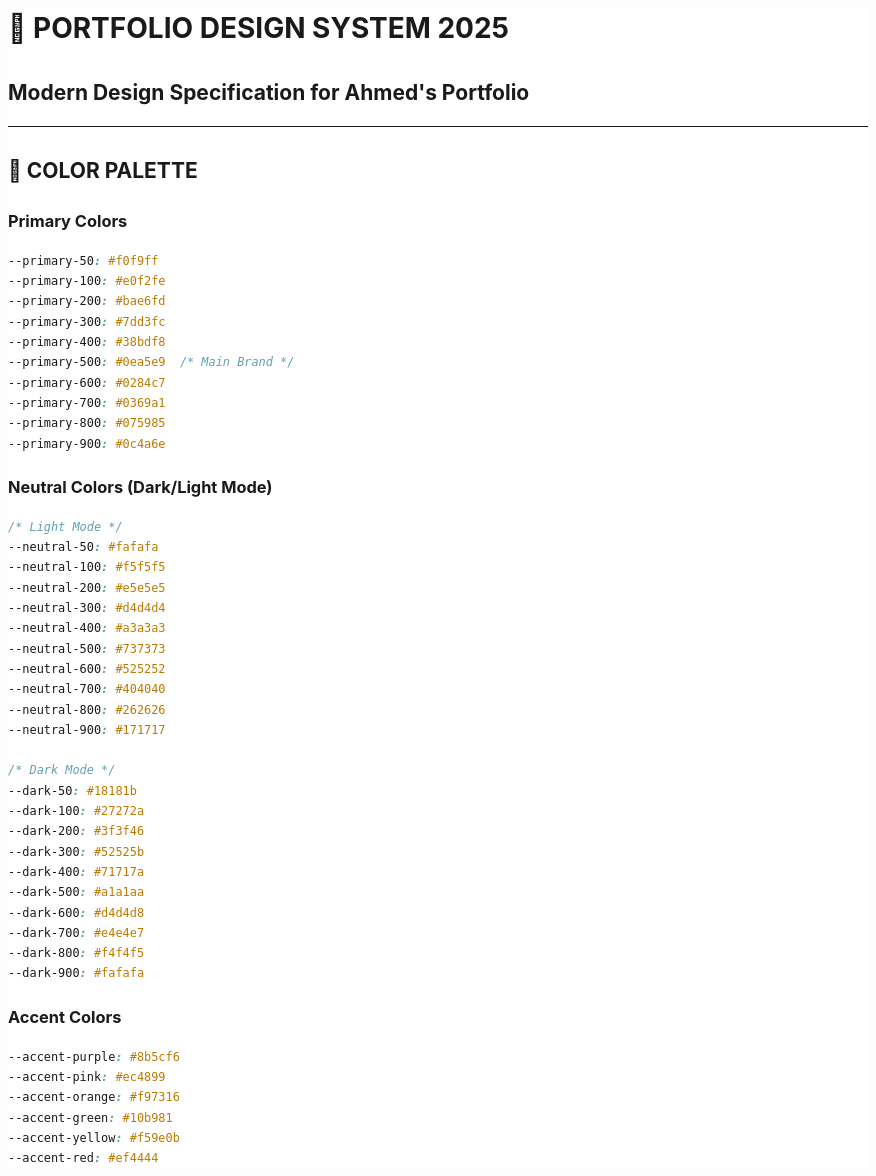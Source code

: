 # 🎨 PORTFOLIO DESIGN SYSTEM 2025
## Modern Design Specification for Ahmed's Portfolio

---

## 🌈 COLOR PALETTE

### Primary Colors
```css
--primary-50: #f0f9ff
--primary-100: #e0f2fe
--primary-200: #bae6fd
--primary-300: #7dd3fc
--primary-400: #38bdf8
--primary-500: #0ea5e9  /* Main Brand */
--primary-600: #0284c7
--primary-700: #0369a1
--primary-800: #075985
--primary-900: #0c4a6e
```

### Neutral Colors (Dark/Light Mode)
```css
/* Light Mode */
--neutral-50: #fafafa
--neutral-100: #f5f5f5
--neutral-200: #e5e5e5
--neutral-300: #d4d4d4
--neutral-400: #a3a3a3
--neutral-500: #737373
--neutral-600: #525252
--neutral-700: #404040
--neutral-800: #262626
--neutral-900: #171717

/* Dark Mode */
--dark-50: #18181b
--dark-100: #27272a
--dark-200: #3f3f46
--dark-300: #52525b
--dark-400: #71717a
--dark-500: #a1a1aa
--dark-600: #d4d4d8
--dark-700: #e4e4e7
--dark-800: #f4f4f5
--dark-900: #fafafa
```

### Accent Colors
```css
--accent-purple: #8b5cf6
--accent-pink: #ec4899
--accent-orange: #f97316
--accent-green: #10b981
--accent-yellow: #f59e0b
--accent-red: #ef4444
```

